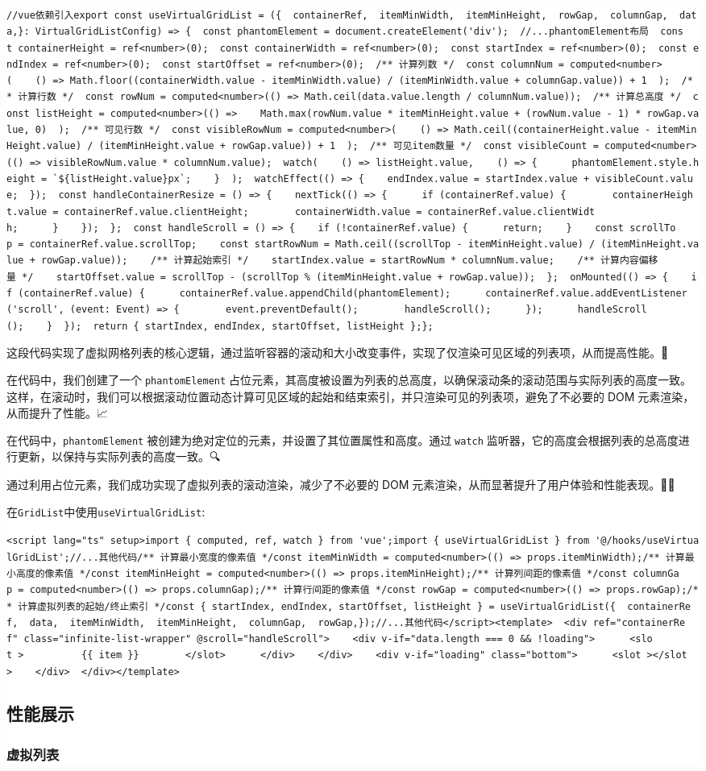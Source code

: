 ```
//vue依赖引入export const useVirtualGridList = ({  containerRef,  itemMinWidth,  itemMinHeight,  rowGap,  columnGap,  data,}: VirtualGridListConfig) => {  const phantomElement = document.createElement('div');  //...phantomElement布局  const containerHeight = ref<number>(0);  const containerWidth = ref<number>(0);  const startIndex = ref<number>(0);  const endIndex = ref<number>(0);  const startOffset = ref<number>(0);  /** 计算列数 */  const columnNum = computed<number>(    () => Math.floor((containerWidth.value - itemMinWidth.value) / (itemMinWidth.value + columnGap.value)) + 1  );  /** 计算行数 */  const rowNum = computed<number>(() => Math.ceil(data.value.length / columnNum.value));  /** 计算总高度 */  const listHeight = computed<number>(() =>    Math.max(rowNum.value * itemMinHeight.value + (rowNum.value - 1) * rowGap.value, 0)  );  /** 可见行数 */  const visibleRowNum = computed<number>(    () => Math.ceil((containerHeight.value - itemMinHeight.value) / (itemMinHeight.value + rowGap.value)) + 1  );  /** 可见item数量 */  const visibleCount = computed<number>(() => visibleRowNum.value * columnNum.value);  watch(    () => listHeight.value,    () => {      phantomElement.style.height = `${listHeight.value}px`;    }  );  watchEffect(() => {    endIndex.value = startIndex.value + visibleCount.value;  });  const handleContainerResize = () => {    nextTick(() => {      if (containerRef.value) {        containerHeight.value = containerRef.value.clientHeight;        containerWidth.value = containerRef.value.clientWidth;      }    });  };  const handleScroll = () => {    if (!containerRef.value) {      return;    }    const scrollTop = containerRef.value.scrollTop;    const startRowNum = Math.ceil((scrollTop - itemMinHeight.value) / (itemMinHeight.value + rowGap.value));    /** 计算起始索引 */    startIndex.value = startRowNum * columnNum.value;    /** 计算内容偏移量 */    startOffset.value = scrollTop - (scrollTop % (itemMinHeight.value + rowGap.value));  };  onMounted(() => {    if (containerRef.value) {      containerRef.value.appendChild(phantomElement);      containerRef.value.addEventListener('scroll', (event: Event) => {        event.preventDefault();        handleScroll();      });      handleScroll();    }  });  return { startIndex, endIndex, startOffset, listHeight };};
```

这段代码实现了虚拟网格列表的核心逻辑，通过监听容器的滚动和大小改变事件，实现了仅渲染可见区域的列表项，从而提高性能。🚀

在代码中，我们创建了一个 `phantomElement` 占位元素，其高度被设置为列表的总高度，以确保滚动条的滚动范围与实际列表的高度一致。这样，在滚动时，我们可以根据滚动位置动态计算可见区域的起始和结束索引，并只渲染可见的列表项，避免了不必要的 DOM 元素渲染，从而提升了性能。📈

在代码中，`phantomElement` 被创建为绝对定位的元素，并设置了其位置属性和高度。通过 `watch` 监听器，它的高度会根据列表的总高度进行更新，以保持与实际列表的高度一致。🔍

通过利用占位元素，我们成功实现了虚拟列表的滚动渲染，减少了不必要的 DOM 元素渲染，从而显著提升了用户体验和性能表现。💯✨

在`GridList`中使用`useVirtualGridList`:

```
<script lang="ts" setup>import { computed, ref, watch } from 'vue';import { useVirtualGridList } from '@/hooks/useVirtualGridList';//...其他代码/** 计算最小宽度的像素值 */const itemMinWidth = computed<number>(() => props.itemMinWidth);/** 计算最小高度的像素值 */const itemMinHeight = computed<number>(() => props.itemMinHeight);/** 计算列间距的像素值 */const columnGap = computed<number>(() => props.columnGap);/** 计算行间距的像素值 */const rowGap = computed<number>(() => props.rowGap);/** 计算虚拟列表的起始/终止索引 */const { startIndex, endIndex, startOffset, listHeight } = useVirtualGridList({  containerRef,  data,  itemMinWidth,  itemMinHeight,  columnGap,  rowGap,});//...其他代码</script><template>  <div ref="containerRef" class="infinite-list-wrapper" @scroll="handleScroll">    <div v-if="data.length === 0 && !loading">      <slot >          {{ item }}        </slot>      </div>    </div>    <div v-if="loading" class="bottom">      <slot ></slot>    </div>  </div></template>
```

性能展示
----

### 虚拟列表
